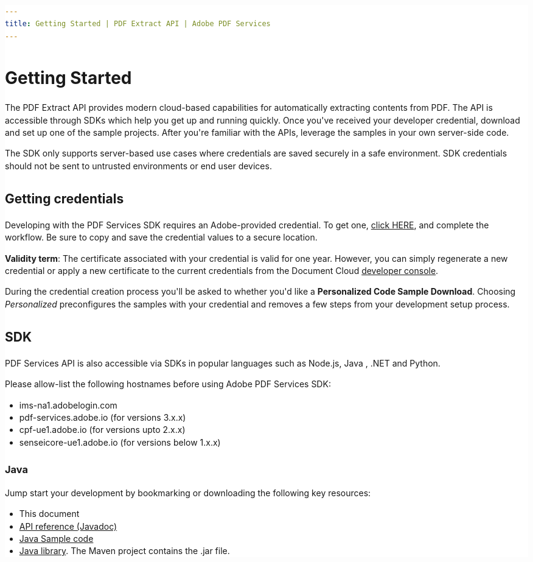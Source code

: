 ```yaml
---
title: Getting Started | PDF Extract API | Adobe PDF Services
---
```


# Getting Started
<p>
The PDF Extract API provides modern cloud-based capabilities for automatically extracting contents from PDF. The API is accessible through SDKs which help you get up and running quickly. Once you've received your developer credential, download and set up one of the sample projects. After you're familiar with the APIs, leverage the samples in your own server-side code.
</p>

<InlineAlert slots="text"/>

The SDK only supports server-based use cases where credentials are saved securely in a safe environment. SDK credentials should not be sent to untrusted environments or end user devices.


## Getting credentials

Developing with the PDF Services SDK requires an Adobe-provided credential. To get one, [click HERE](https://acrobatservices.adobe.com/dc-integration-creation-app-cdn/main.html?api=pdf-extract-api), and complete the workflow. Be sure to copy and save the credential values to a secure location.

**Validity term**: The certificate associated with your credential is valid for one year. However, you can simply regenerate a new credential or apply a new certificate to the current credentials from the Document Cloud [developer console](https://console.adobe.io/).

<InlineAlert slots="text"/>

During the credential creation process you'll be asked to whether you'd like a **Personalized Code Sample Download**. Choosing *Personalized* preconfigures the samples with your credential and removes a few steps from your development setup process.

## SDK

PDF Services API is also accessible via SDKs in popular languages such as Node.js, Java , .NET and Python.

<InlineAlert slots="text"/>

Please allow-list the following hostnames before using Adobe PDF Services SDK:<ul><li>ims-na1.adobelogin.com</li><li>pdf-services.adobe.io (for versions 3.x.x)</li><li>cpf-ue1.adobe.io (for versions upto 2.x.x)</li><li>senseicore-ue1.adobe.io (for versions below 1.x.x)</li></ul>

### Java

Jump start your development by bookmarking or downloading the following key resources:

-   This document
-   [API reference (Javadoc)](https://www.adobe.com/go/pdftoolsapi_java_docs)
-   [Java Sample code](https://www.adobe.com/go/pdftoolsapi_java_samples)
-   [Java library](https://www.adobe.com/go/pdftoolsapi_java_maven). The Maven project contains the .jar file.
